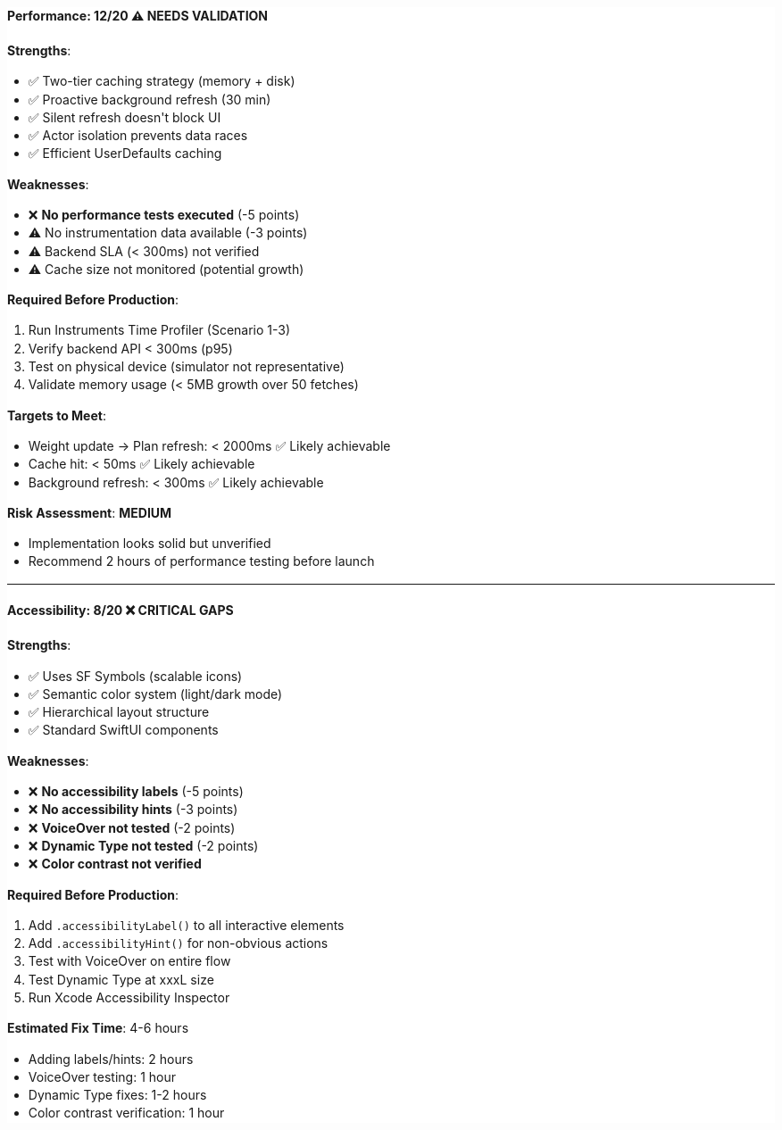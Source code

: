 #### Performance: 12/20 ⚠️ NEEDS VALIDATION

**Strengths**:
- ✅ Two-tier caching strategy (memory + disk)
- ✅ Proactive background refresh (30 min)
- ✅ Silent refresh doesn't block UI
- ✅ Actor isolation prevents data races
- ✅ Efficient UserDefaults caching

**Weaknesses**:
- ❌ **No performance tests executed** (-5 points)
- ⚠️ No instrumentation data available (-3 points)
- ⚠️ Backend SLA (< 300ms) not verified
- ⚠️ Cache size not monitored (potential growth)

**Required Before Production**:
1. Run Instruments Time Profiler (Scenario 1-3)
2. Verify backend API < 300ms (p95)
3. Test on physical device (simulator not representative)
4. Validate memory usage (< 5MB growth over 50 fetches)

**Targets to Meet**:
- Weight update → Plan refresh: < 2000ms ✅ Likely achievable
- Cache hit: < 50ms ✅ Likely achievable
- Background refresh: < 300ms ✅ Likely achievable

**Risk Assessment**: **MEDIUM**
- Implementation looks solid but unverified
- Recommend 2 hours of performance testing before launch

---

#### Accessibility: 8/20 ❌ CRITICAL GAPS

**Strengths**:
- ✅ Uses SF Symbols (scalable icons)
- ✅ Semantic color system (light/dark mode)
- ✅ Hierarchical layout structure
- ✅ Standard SwiftUI components

**Weaknesses**:
- ❌ **No accessibility labels** (-5 points)
- ❌ **No accessibility hints** (-3 points)
- ❌ **VoiceOver not tested** (-2 points)
- ❌ **Dynamic Type not tested** (-2 points)
- ❌ **Color contrast not verified**

**Required Before Production**:
1. Add `.accessibilityLabel()` to all interactive elements
2. Add `.accessibilityHint()` for non-obvious actions
3. Test with VoiceOver on entire flow
4. Test Dynamic Type at xxxL size
5. Run Xcode Accessibility Inspector

**Estimated Fix Time**: 4-6 hours
- Adding labels/hints: 2 hours
- VoiceOver testing: 1 hour
- Dynamic Type fixes: 1-2 hours
- Color contrast verification: 1 hour

